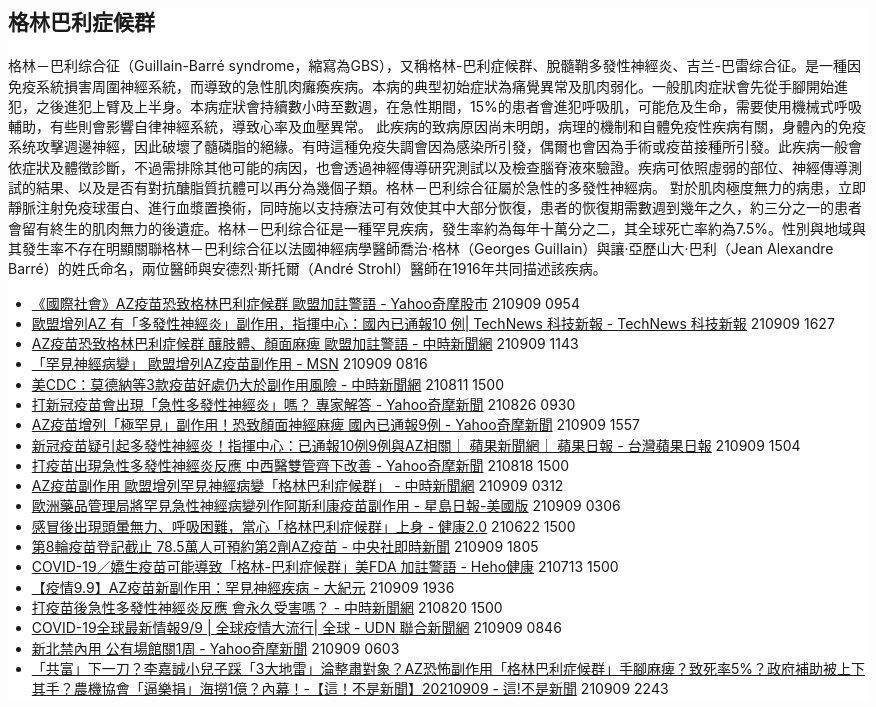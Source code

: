 ## 格林巴利症候群

格林－巴利综合征（Guillain-Barré syndrome，縮寫為GBS），又稱格林-巴利症候群、脫髓鞘多發性神經炎、吉兰-巴雷综合征。是一種因免疫系統損害周圍神經系統，而導致的急性肌肉癱瘓疾病。本病的典型初始症狀為痛覺異常及肌肉弱化。一般肌肉症狀會先從手腳開始進犯，之後進犯上臂及上半身。本病症狀會持續數小時至數週，在急性期間，15%的患者會進犯呼吸肌，可能危及生命，需要使用機械式呼吸輔助，有些則會影響自律神經系統，導致心率及血壓異常。
此疾病的致病原因尚未明朗，病理的機制和自體免疫性疾病有關，身體內的免疫系统攻擊週邊神經，因此破壞了髓磷脂的絕緣。有時這種免疫失調會因為感染所引發，偶爾也會因為手術或疫苗接種所引發。此疾病一般會依症狀及體徵診斷，不過需排除其他可能的病因，也會透過神經傳導研究測試以及檢查腦脊液來驗證。疾病可依照虛弱的部位、神經傳導測試的結果、以及是否有對抗醣脂質抗體可以再分為幾個子類。格林－巴利综合征屬於急性的多發性神經病。
對於肌肉極度無力的病患，立即靜脈注射免疫球蛋白、進行血漿置換術，同時施以支持療法可有效使其中大部分恢復，患者的恢復期需數週到幾年之久，約三分之一的患者會留有終生的肌肉無力的後遺症。格林－巴利综合征是一種罕見疾病，發生率約為每年十萬分之二，其全球死亡率約為7.5%。性別與地域與其發生率不存在明顯關聯格林－巴利综合征以法國神經病學醫師喬治·格林（Georges Guillain）與讓·亞歷山大·巴利（Jean Alexandre Barré）的姓氏命名，兩位醫師與安德烈·斯托爾（André Strohl）醫師在1916年共同描述該疾病。
- [《國際社會》AZ疫苗恐致格林巴利症候群 歐盟加註警語 - Yahoo奇摩股市](https://tw.stock.yahoo.com/news/%E5%9C%8B%E9%9A%9B%E7%A4%BE%E6%9C%83-az%E7%96%AB%E8%8B%97%E6%81%90%E8%87%B4%E6%A0%BC%E6%9E%97%E5%B7%B4%E5%88%A9%E7%97%87%E5%80%99%E7%BE%A4-%E6%AD%90%E7%9B%9F%E5%8A%A0%E8%A8%BB%E8%AD%A6%E8%AA%9E-035909969.html "《國際社會》AZ疫苗恐致格林巴利症候群 歐盟加註警語 - Yahoo奇摩股市") 210909 0954
- [歐盟增列AZ 有「多發性神經炎」副作用，指揮中心：國內已通報10 例| TechNews 科技新報 - TechNews 科技新報](https://technews.tw/2021/09/09/guillain-barre-syndrome/ "歐盟增列AZ 有「多發性神經炎」副作用，指揮中心：國內已通報10 例| TechNews 科技新報 - TechNews 科技新報") 210909 1627
- [AZ疫苗恐致格林巴利症候群 釀肢體、顏面麻痺 歐盟加註警語 - 中時新聞網](https://www.chinatimes.com/realtimenews/20210909002244-260418?ctrack=mo_main_rtime_p01 "AZ疫苗恐致格林巴利症候群 釀肢體、顏面麻痺 歐盟加註警語 - 中時新聞網") 210909 1143
- [「罕見神經病變」 歐盟增列AZ疫苗副作用 - MSN](https://www.msn.com/zh-tw/news/world/%E7%BD%95%E8%A6%8B%E7%A5%9E%E7%B6%93%E7%97%85%E8%AE%8A-%E6%AD%90%E7%9B%9F%E5%A2%9E%E5%88%97az%E7%96%AB%E8%8B%97%E5%89%AF%E4%BD%9C%E7%94%A8/ar-AAOeUNA?li=BBqj0iS "「罕見神經病變」 歐盟增列AZ疫苗副作用 - MSN") 210909 0816
- [美CDC：莫德納等3款疫苗好處仍大於副作用風險 - 中時新聞網](https://wantrich.chinatimes.com/news/20210811S434227 "美CDC：莫德納等3款疫苗好處仍大於副作用風險 - 中時新聞網") 210811 1500
- [打新冠疫苗會出現「急性多發性神經炎」嗎？ 專家解答 - Yahoo奇摩新聞](https://tw.news.yahoo.com/%E6%89%93%E6%96%B0%E5%86%A0%E7%96%AB%E8%8B%97%E6%9C%83%E5%87%BA%E7%8F%BE-%E6%80%A5%E6%80%A7%E5%A4%9A%E7%99%BC%E6%80%A7%E7%A5%9E%E7%B6%93%E7%82%8E-%E5%97%8E-%E5%B0%88%E5%AE%B6%E8%A7%A3%E7%AD%94-013000922.html "打新冠疫苗會出現「急性多發性神經炎」嗎？ 專家解答 - Yahoo奇摩新聞") 210826 0930
- [AZ疫苗增列「極罕見」副作用！恐致顏面神經麻痺 國內已通報9例 - Yahoo奇摩新聞](https://tw.news.yahoo.com/az%E7%96%AB%E8%8B%97%E5%A2%9E%E5%88%97-%E6%A5%B5%E7%BD%95%E8%A6%8B-%E5%89%AF%E4%BD%9C%E7%94%A8-%E6%81%90%E8%87%B4%E9%A1%8F%E9%9D%A2%E7%A5%9E%E7%B6%93%E9%BA%BB%E7%97%BA-%E5%9C%8B%E5%85%A7%E5%B7%B2%E9%80%9A%E5%A0%B19%E4%BE%8B-075700714.html "AZ疫苗增列「極罕見」副作用！恐致顏面神經麻痺 國內已通報9例 - Yahoo奇摩新聞") 210909 1557
- [新冠疫苗疑引起多發性神經炎！指揮中心：已通報10例9例與AZ相關｜ 蘋果新聞網｜ 蘋果日報 - 台灣蘋果日報](https://tw.appledaily.com/life/20210909/P2XDPCM2QJHLFPUGFM6XVWFW4Y/ "新冠疫苗疑引起多發性神經炎！指揮中心：已通報10例9例與AZ相關｜ 蘋果新聞網｜ 蘋果日報 - 台灣蘋果日報") 210909 1504
- [打疫苗出現急性多發性神經炎反應 中西醫雙管齊下改善 - Yahoo奇摩新聞](https://tw.news.yahoo.com/%E6%89%93%E7%96%AB%E8%8B%97%E5%87%BA%E7%8F%BE%E6%80%A5%E6%80%A7%E5%A4%9A%E7%99%BC%E6%80%A7%E7%A5%9E%E7%B6%93%E7%82%8E%E5%8F%8D%E6%87%89-%E4%B8%AD%E8%A5%BF%E9%86%AB%E9%9B%99%E7%AE%A1%E9%BD%8A%E4%B8%8B%E6%94%B9%E5%96%84-021809203.html "打疫苗出現急性多發性神經炎反應 中西醫雙管齊下改善 - Yahoo奇摩新聞") 210818 1500
- [AZ疫苗副作用 歐盟增列罕見神經病變「格林巴利症候群」 - 中時新聞網](https://www.chinatimes.com/cn/realtimenews/20210909000786-260408 "AZ疫苗副作用 歐盟增列罕見神經病變「格林巴利症候群」 - 中時新聞網") 210909 0312
- [歐洲藥品管理局將罕見急性神經病變列作阿斯利康疫苗副作用 - 星島日報-美國版](https://www.singtaousa.com/2021-09-08/%E6%AD%90%E6%B4%B2%E8%97%A5%E5%93%81%E7%AE%A1%E7%90%86%E5%B1%80%E5%B0%87%E7%BD%95%E8%A6%8B%E6%80%A5%E6%80%A7%E7%A5%9E%E7%B6%93%E7%82%8E-%E5%88%97%E4%BD%9C%E9%98%BF%E6%96%AF%E5%88%A9%E5%BA%B7%E7%96%AB/3624664 "歐洲藥品管理局將罕見急性神經病變列作阿斯利康疫苗副作用 - 星島日報-美國版") 210909 0306
- [感冒後出現頭暈無力、呼吸困難，當心「格林巴利症候群」上身 - 健康2.0](https://health.tvbs.com.tw/medical/328623 "感冒後出現頭暈無力、呼吸困難，當心「格林巴利症候群」上身 - 健康2.0") 210622 1500
- [第8輪疫苗登記截止 78.5萬人可預約第2劑AZ疫苗 - 中央社即時新聞](https://www.cna.com.tw/news/firstnews/202109090299.aspx "第8輪疫苗登記截止 78.5萬人可預約第2劑AZ疫苗 - 中央社即時新聞") 210909 1805
- [COVID-19／嬌生疫苗可能導致「格林-巴利症候群」美FDA 加註警語 - Heho健康](https://heho.com.tw/archives/182794 "COVID-19／嬌生疫苗可能導致「格林-巴利症候群」美FDA 加註警語 - Heho健康") 210713 1500
- [【疫情9.9】AZ疫苗新副作用：罕見神經疾病 - 大紀元](https://www.epochtimes.com/b5/21/9/9/n13221572.htm "【疫情9.9】AZ疫苗新副作用：罕見神經疾病 - 大紀元") 210909 1936
- [打疫苗後急性多發性神經炎反應 會永久受害嗎？ - 中時新聞網](https://www.chinatimes.com/realtimenews/20210820000022-260418 "打疫苗後急性多發性神經炎反應 會永久受害嗎？ - 中時新聞網") 210820 1500
- [COVID-19全球最新情報9/9 | 全球疫情大流行| 全球 - UDN 聯合新聞網](https://udn.com/news/story/121707/5732701 "COVID-19全球最新情報9/9 | 全球疫情大流行| 全球 - UDN 聯合新聞網") 210909 0846
- [新北禁內用 公有場館關1周 - Yahoo奇摩新聞](https://tw.news.yahoo.com/%E6%96%B0%E5%8C%97%E7%A6%81%E5%85%A7%E7%94%A8-%E5%85%AC%E6%9C%89%E5%A0%B4%E9%A4%A8%E9%97%9C1%E5%91%A8-220322213.html "新北禁內用 公有場館關1周 - Yahoo奇摩新聞") 210909 0603
- [「共富」下一刀？李嘉誠小兒子踩「3大地雷」淪整肅對象？AZ恐怖副作用「格林巴利症候群」手腳麻痺？致死率5%？政府補助被上下其手？農機協會「逼樂捐」海撈1億？內幕！-【這！不是新聞】20210909 - 這!不是新聞](https://www.youtube.com/watch?v=WGpajae52vs "「共富」下一刀？李嘉誠小兒子踩「3大地雷」淪整肅對象？AZ恐怖副作用「格林巴利症候群」手腳麻痺？致死率5%？政府補助被上下其手？農機協會「逼樂捐」海撈1億？內幕！-【這！不是新聞】20210909 - 這!不是新聞") 210909 2243